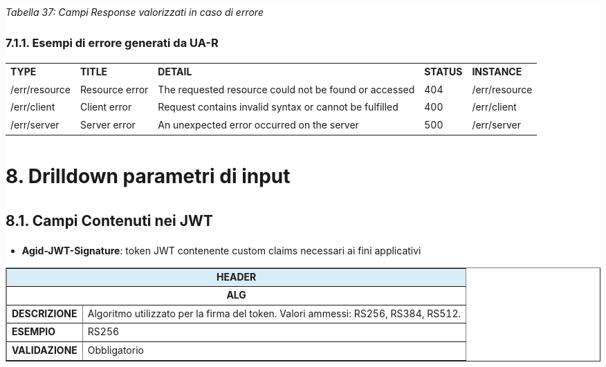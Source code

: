 
_Tabella 37: Campi Response valorizzati in caso di errore_


### 7.1.1. Esempi di errore generati da UA-R


<table>
  <tr>
    <td><strong>TYPE</strong></td>
    <td><strong>TITLE</strong></td>
    <td><strong>DETAIL</strong></td>
    <td><strong>STATUS</strong></td>
    <td><strong>INSTANCE</strong></td>
  </tr>
  <tr>
    <td>/err/resource</td>
    <td>Resource error</td>
    <td>The requested resource could not be found or accessed</td>
    <td>404</td>
    <td>/err/resource</td>
  </tr>
  <tr>
    <td>/err/client</td>
    <td>Client error</td>
    <td>Request contains invalid syntax or cannot be fulfilled</td>
    <td>400</td>
    <td>/err/client</td>
  </tr>
  <tr>
    <td>/err/server</td>
    <td>Server error</td>
    <td>An unexpected error occurred on the server</td>
    <td>500</td>
    <td>/err/server</td>
  </tr>
</table>


# 8. Drilldown parametri di input

## 8.1. Campi Contenuti nei JWT

* **Agid-JWT-Signature**: token JWT contenente custom claims necessari ai fini applicativi

<table border="1" cellspacing="0" cellpadding="6" style="border-collapse:collapse; width:100%;">
   <tr>
      <td colspan="2" style="text-align:center; background-color:#d9edf7;"><strong>HEADER</strong></td>
   </tr>

   
   <tr>
      <td colspan="2" style="text-align:center"><strong>ALG</strong></td>
   </tr>
   <tr>
      <td><strong>DESCRIZIONE</strong></td>
      <td>Algoritmo utilizzato per la firma del token. Valori ammessi: RS256, RS384, RS512.</td>
   </tr>
   <tr>
      <td><strong>ESEMPIO</strong></td>
      <td>RS256</td>
   </tr>
   <tr>
      <td><strong>VALIDAZIONE</strong></td>
      <td>Obbligatorio</td>
   </tr>